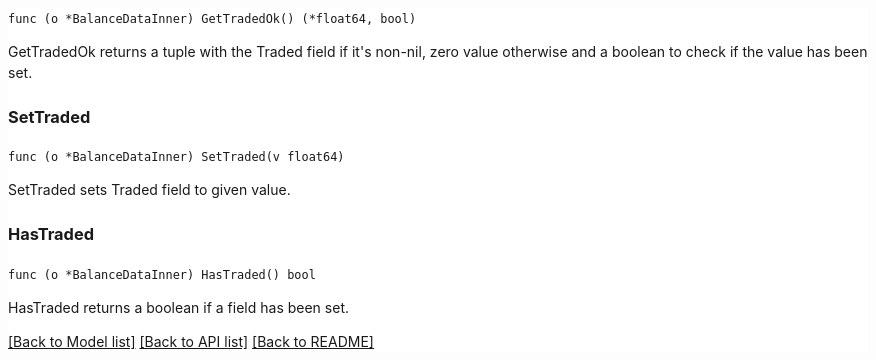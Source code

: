 `func (o *BalanceDataInner) GetTradedOk() (*float64, bool)`

GetTradedOk returns a tuple with the Traded field if it's non-nil, zero value otherwise
and a boolean to check if the value has been set.

### SetTraded

`func (o *BalanceDataInner) SetTraded(v float64)`

SetTraded sets Traded field to given value.

### HasTraded

`func (o *BalanceDataInner) HasTraded() bool`

HasTraded returns a boolean if a field has been set.


[[Back to Model list]](../README.md#documentation-for-models) [[Back to API list]](../README.md#documentation-for-api-endpoints) [[Back to README]](../README.md)


